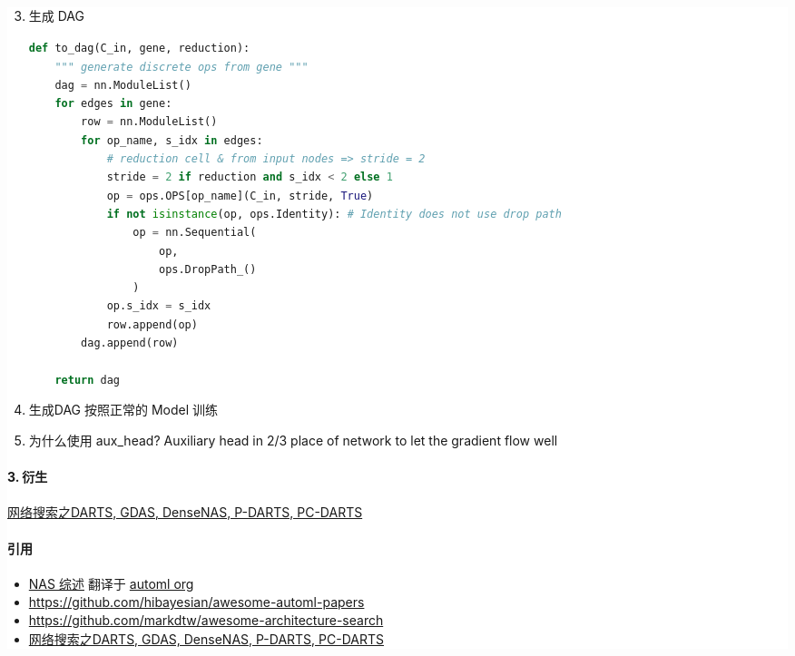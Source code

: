 
3. 生成 DAG

   ```python
   def to_dag(C_in, gene, reduction):
       """ generate discrete ops from gene """
       dag = nn.ModuleList()
       for edges in gene:
           row = nn.ModuleList()
           for op_name, s_idx in edges:
               # reduction cell & from input nodes => stride = 2
               stride = 2 if reduction and s_idx < 2 else 1
               op = ops.OPS[op_name](C_in, stride, True)
               if not isinstance(op, ops.Identity): # Identity does not use drop path
                   op = nn.Sequential(
                       op,
                       ops.DropPath_()
                   )
               op.s_idx = s_idx
               row.append(op)
           dag.append(row)
   
       return dag
   ```

4. 生成DAG 按照正常的 Model 训练

5. 为什么使用 aux_head?  Auxiliary head in 2/3 place of network to let the gradient flow well

#### 3. 衍生

[网络搜索之DARTS, GDAS, DenseNAS, P-DARTS, PC-DARTS](https://mp.weixin.qq.com/s/H30A9cBFkAu4o7amO8SEwg)

#### 引用

- [NAS 综述](<https://blog.csdn.net/c9Yv2cf9I06K2A9E/article/details/82321884>) 翻译于 [automl  org](<https://www.automl.org/book/>)
- <https://github.com/hibayesian/awesome-automl-papers>
- <https://github.com/markdtw/awesome-architecture-search>
- [网络搜索之DARTS, GDAS, DenseNAS, P-DARTS, PC-DARTS](https://mp.weixin.qq.com/s/H30A9cBFkAu4o7amO8SEwg)
